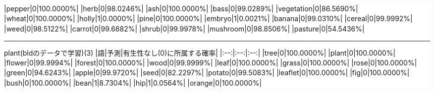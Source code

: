 |pepper|0|100.0000%|
|herb|0|98.0246%|
|ash|0|100.0000%|
|bass|0|99.0289%|
|vegetation|0|86.5690%|
|wheat|0|100.0000%|
|holly|1|0.0000%|
|pine|0|100.0000%|
|embryo|1|0.0021%|
|banana|0|99.0310%|
|cereal|0|99.9992%|
|weed|0|98.5122%|
|carrot|0|99.6882%|
|shrub|0|99.9978%|
|mushroom|0|98.8506%|
|pasture|0|54.5436%|

---
plant(bldのデータで学習)(3)
|語|予測|有生性なし(0)に所属する確率|
|:--:|:--:|:--:|
|tree|0|100.0000%|
|plant|0|100.0000%|
|flower|0|99.9994%|
|forest|0|100.0000%|
|wood|0|99.9999%|
|leaf|0|100.0000%|
|grass|0|100.0000%|
|rose|0|100.0000%|
|green|0|94.6243%|
|apple|0|99.9720%|
|seed|0|82.2297%|
|potato|0|99.5083%|
|leaflet|0|100.0000%|
|fig|0|100.0000%|
|bush|0|100.0000%|
|bean|1|8.7304%|
|hip|1|0.0564%|
|orange|0|100.0000%|